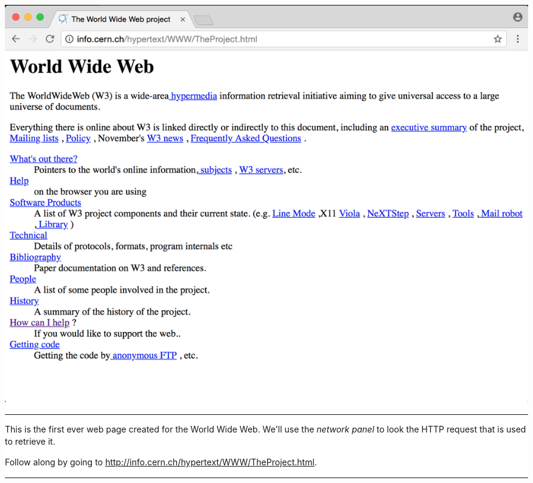 ![Network Panel](./lessons/javascript/lesson-9/images/www.png)

---
This is the first ever web page created for the World Wide Web. We'll
use the *network panel* to look the HTTP request that is used to retrieve it.

Follow along by going to <http://info.cern.ch/hypertext/WWW/TheProject.html>.
***********************************************************************